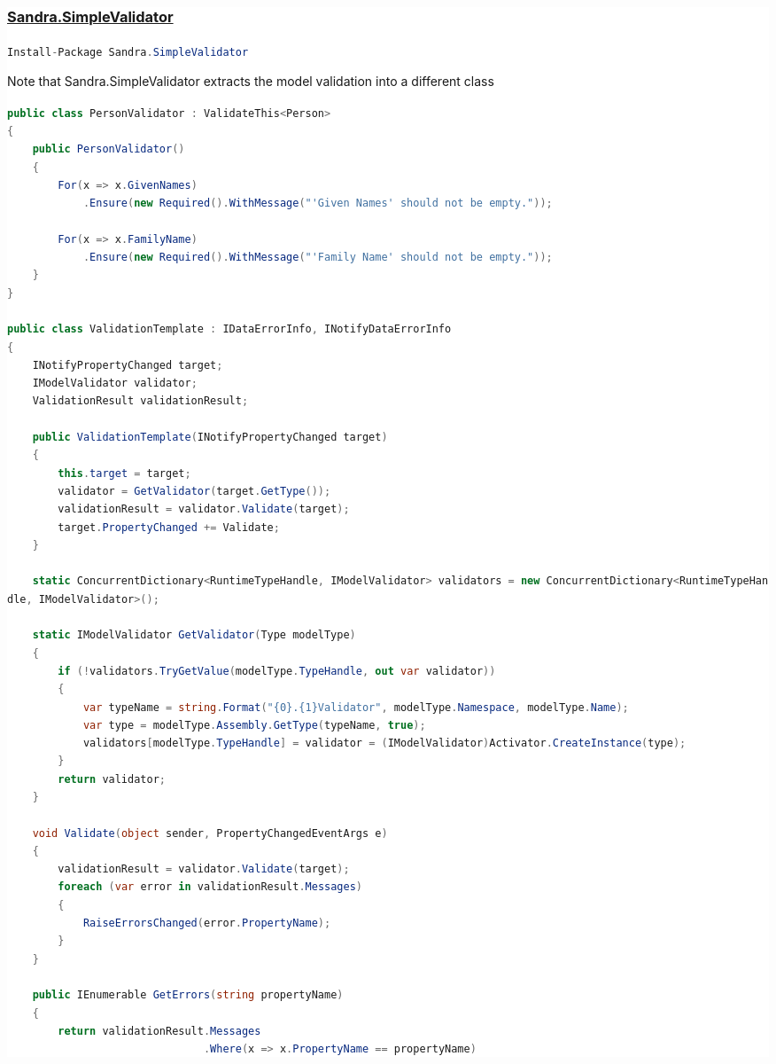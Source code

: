 
### [Sandra.SimpleValidator](https://github.com/phillip-haydon/Sandra.SimpleValidator)

```c#
Install-Package Sandra.SimpleValidator
```

Note that Sandra.SimpleValidator extracts the model validation into a different class

```c#
public class PersonValidator : ValidateThis<Person>
{
    public PersonValidator()
    {
        For(x => x.GivenNames)
            .Ensure(new Required().WithMessage("'Given Names' should not be empty."));

        For(x => x.FamilyName)
            .Ensure(new Required().WithMessage("'Family Name' should not be empty."));
    }
}

public class ValidationTemplate : IDataErrorInfo, INotifyDataErrorInfo
{
    INotifyPropertyChanged target;
    IModelValidator validator;
    ValidationResult validationResult;

    public ValidationTemplate(INotifyPropertyChanged target)
    {
        this.target = target;
        validator = GetValidator(target.GetType());
        validationResult = validator.Validate(target);
        target.PropertyChanged += Validate;
    }

    static ConcurrentDictionary<RuntimeTypeHandle, IModelValidator> validators = new ConcurrentDictionary<RuntimeTypeHandle, IModelValidator>();

    static IModelValidator GetValidator(Type modelType)
    {
        if (!validators.TryGetValue(modelType.TypeHandle, out var validator))
        {
            var typeName = string.Format("{0}.{1}Validator", modelType.Namespace, modelType.Name);
            var type = modelType.Assembly.GetType(typeName, true);
            validators[modelType.TypeHandle] = validator = (IModelValidator)Activator.CreateInstance(type);
        }
        return validator;
    }

    void Validate(object sender, PropertyChangedEventArgs e)
    {
        validationResult = validator.Validate(target);
        foreach (var error in validationResult.Messages)
        {
            RaiseErrorsChanged(error.PropertyName);
        }
    }

    public IEnumerable GetErrors(string propertyName)
    {
        return validationResult.Messages
                               .Where(x => x.PropertyName == propertyName)
```
